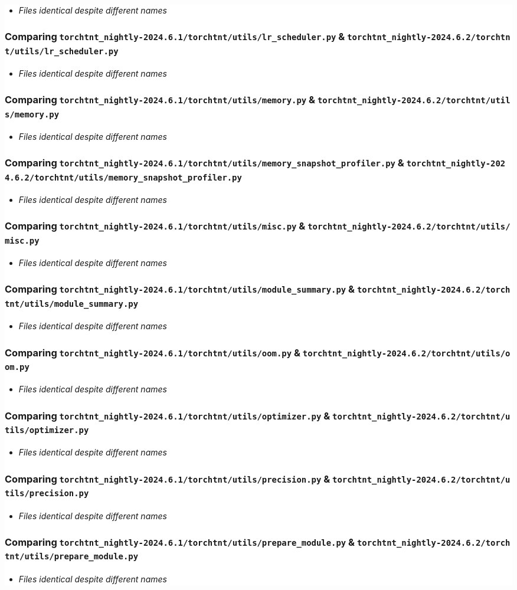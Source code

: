  * *Files identical despite different names*

### Comparing `torchtnt_nightly-2024.6.1/torchtnt/utils/lr_scheduler.py` & `torchtnt_nightly-2024.6.2/torchtnt/utils/lr_scheduler.py`

 * *Files identical despite different names*

### Comparing `torchtnt_nightly-2024.6.1/torchtnt/utils/memory.py` & `torchtnt_nightly-2024.6.2/torchtnt/utils/memory.py`

 * *Files identical despite different names*

### Comparing `torchtnt_nightly-2024.6.1/torchtnt/utils/memory_snapshot_profiler.py` & `torchtnt_nightly-2024.6.2/torchtnt/utils/memory_snapshot_profiler.py`

 * *Files identical despite different names*

### Comparing `torchtnt_nightly-2024.6.1/torchtnt/utils/misc.py` & `torchtnt_nightly-2024.6.2/torchtnt/utils/misc.py`

 * *Files identical despite different names*

### Comparing `torchtnt_nightly-2024.6.1/torchtnt/utils/module_summary.py` & `torchtnt_nightly-2024.6.2/torchtnt/utils/module_summary.py`

 * *Files identical despite different names*

### Comparing `torchtnt_nightly-2024.6.1/torchtnt/utils/oom.py` & `torchtnt_nightly-2024.6.2/torchtnt/utils/oom.py`

 * *Files identical despite different names*

### Comparing `torchtnt_nightly-2024.6.1/torchtnt/utils/optimizer.py` & `torchtnt_nightly-2024.6.2/torchtnt/utils/optimizer.py`

 * *Files identical despite different names*

### Comparing `torchtnt_nightly-2024.6.1/torchtnt/utils/precision.py` & `torchtnt_nightly-2024.6.2/torchtnt/utils/precision.py`

 * *Files identical despite different names*

### Comparing `torchtnt_nightly-2024.6.1/torchtnt/utils/prepare_module.py` & `torchtnt_nightly-2024.6.2/torchtnt/utils/prepare_module.py`

 * *Files identical despite different names*
